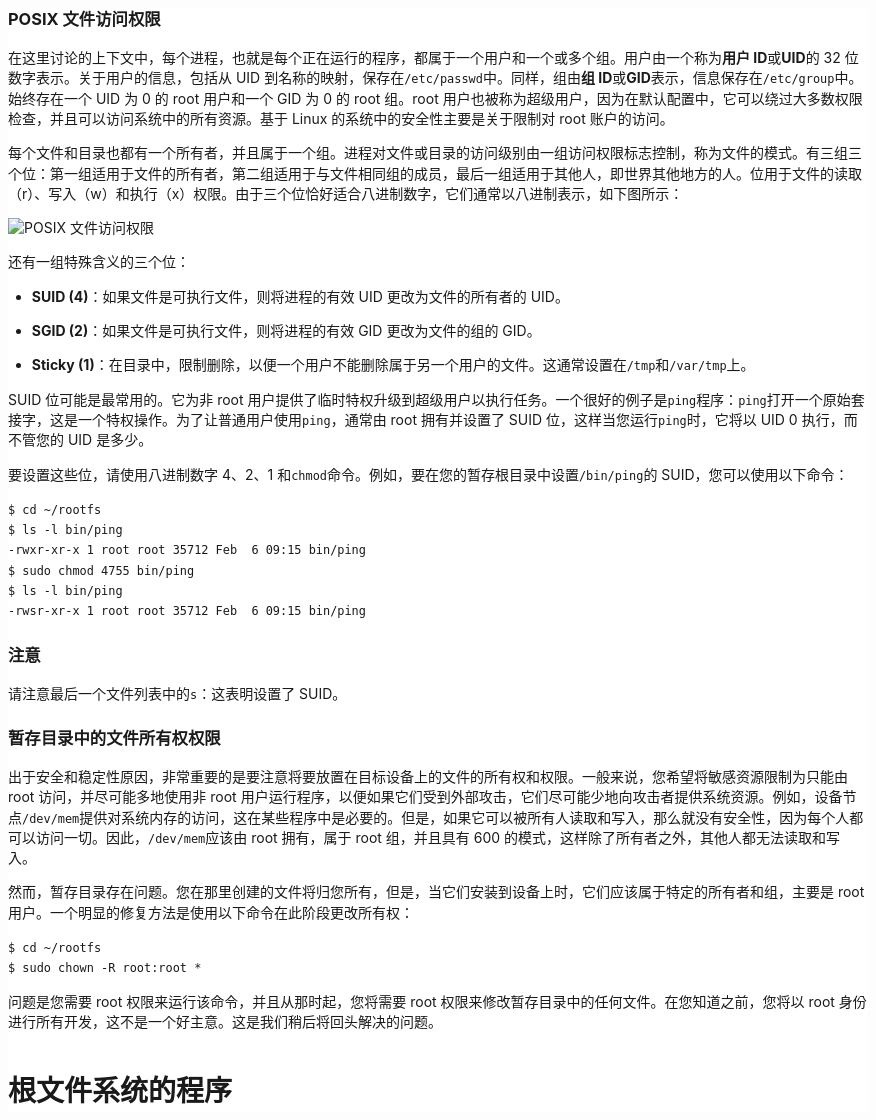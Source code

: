 ### POSIX 文件访问权限

在这里讨论的上下文中，每个进程，也就是每个正在运行的程序，都属于一个用户和一个或多个组。用户由一个称为**用户 ID**或**UID**的 32 位数字表示。关于用户的信息，包括从 UID 到名称的映射，保存在`/etc/passwd`中。同样，组由**组 ID**或**GID**表示，信息保存在`/etc/group`中。始终存在一个 UID 为 0 的 root 用户和一个 GID 为 0 的 root 组。root 用户也被称为超级用户，因为在默认配置中，它可以绕过大多数权限检查，并且可以访问系统中的所有资源。基于 Linux 的系统中的安全性主要是关于限制对 root 账户的访问。

每个文件和目录也都有一个所有者，并且属于一个组。进程对文件或目录的访问级别由一组访问权限标志控制，称为文件的模式。有三组三个位：第一组适用于文件的所有者，第二组适用于与文件相同组的成员，最后一组适用于其他人，即世界其他地方的人。位用于文件的读取（r）、写入（w）和执行（x）权限。由于三个位恰好适合八进制数字，它们通常以八进制表示，如下图所示：

![POSIX 文件访问权限](https://github.com/OpenDocCN/freelearn-linux-zh/raw/master/docs/ms-emb-linux-prog/img/B03982_05_01.jpg)

还有一组特殊含义的三个位：

+   **SUID (4)**：如果文件是可执行文件，则将进程的有效 UID 更改为文件的所有者的 UID。

+   **SGID (2)**：如果文件是可执行文件，则将进程的有效 GID 更改为文件的组的 GID。

+   **Sticky (1)**：在目录中，限制删除，以便一个用户不能删除属于另一个用户的文件。这通常设置在`/tmp`和`/var/tmp`上。

SUID 位可能是最常用的。它为非 root 用户提供了临时特权升级到超级用户以执行任务。一个很好的例子是`ping`程序：`ping`打开一个原始套接字，这是一个特权操作。为了让普通用户使用`ping`，通常由 root 拥有并设置了 SUID 位，这样当您运行`ping`时，它将以 UID 0 执行，而不管您的 UID 是多少。

要设置这些位，请使用八进制数字 4、2、1 和`chmod`命令。例如，要在您的暂存根目录中设置`/bin/ping`的 SUID，您可以使用以下命令：

```
$ cd ~/rootfs
$ ls -l bin/ping
-rwxr-xr-x 1 root root 35712 Feb  6 09:15 bin/ping
$ sudo chmod 4755 bin/ping
$ ls -l bin/ping
-rwsr-xr-x 1 root root 35712 Feb  6 09:15 bin/ping

```

### 注意

请注意最后一个文件列表中的`s`：这表明设置了 SUID。

### 暂存目录中的文件所有权权限

出于安全和稳定性原因，非常重要的是要注意将要放置在目标设备上的文件的所有权和权限。一般来说，您希望将敏感资源限制为只能由 root 访问，并尽可能多地使用非 root 用户运行程序，以便如果它们受到外部攻击，它们尽可能少地向攻击者提供系统资源。例如，设备节点`/dev/mem`提供对系统内存的访问，这在某些程序中是必要的。但是，如果它可以被所有人读取和写入，那么就没有安全性，因为每个人都可以访问一切。因此，`/dev/mem`应该由 root 拥有，属于 root 组，并且具有 600 的模式，这样除了所有者之外，其他人都无法读取和写入。

然而，暂存目录存在问题。您在那里创建的文件将归您所有，但是，当它们安装到设备上时，它们应该属于特定的所有者和组，主要是 root 用户。一个明显的修复方法是使用以下命令在此阶段更改所有权：

```
$ cd ~/rootfs
$ sudo chown -R root:root *

```

问题是您需要 root 权限来运行该命令，并且从那时起，您将需要 root 权限来修改暂存目录中的任何文件。在您知道之前，您将以 root 身份进行所有开发，这不是一个好主意。这是我们稍后将回头解决的问题。

# 根文件系统的程序
